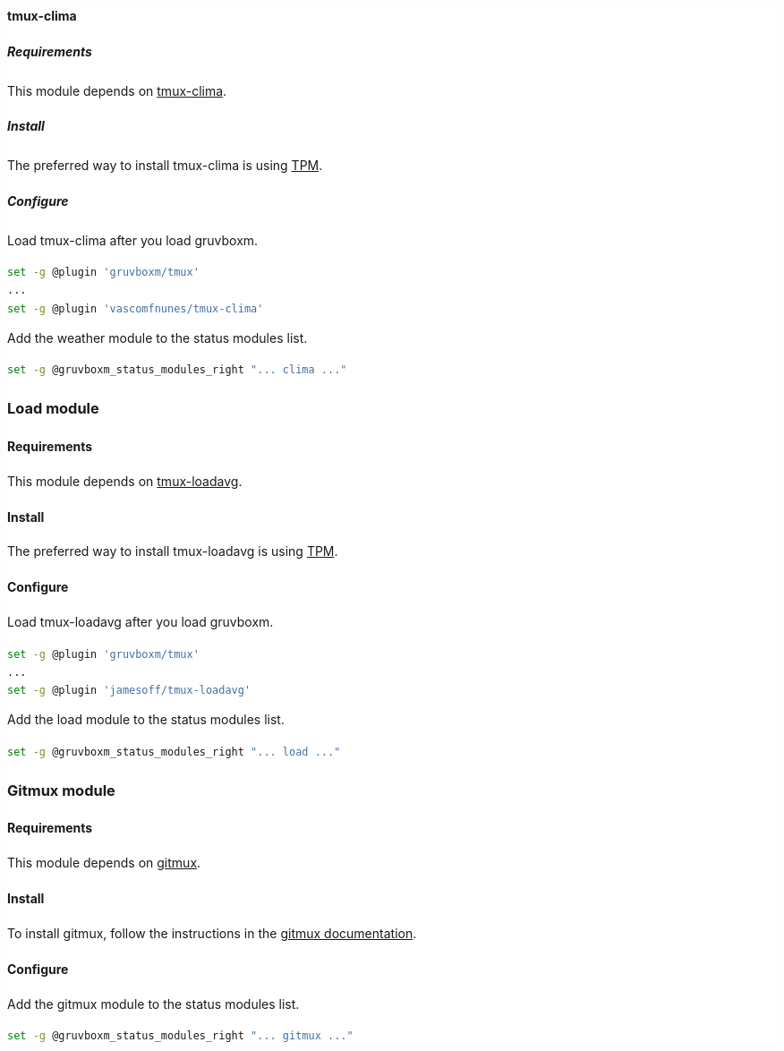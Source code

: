 #### tmux-clima

##### Requirements
This module depends on [tmux-clima](https://github.com/vascomfnunes/tmux-clima).

##### Install
The preferred way to install tmux-clima is using [TPM](https://github.com/tmux-plugins/tpm).

##### Configure
Load tmux-clima after you load gruvboxm.
```sh
set -g @plugin 'gruvboxm/tmux'
...
set -g @plugin 'vascomfnunes/tmux-clima'
```

Add the weather module to the status modules list.
```sh
set -g @gruvboxm_status_modules_right "... clima ..."
```

### Load module

#### Requirements
This module depends on [tmux-loadavg](https://github.com/jamesoff/tmux-loadavg).

#### Install
The preferred way to install tmux-loadavg is using [TPM](https://github.com/tmux-plugins/tpm).

#### Configure
Load tmux-loadavg after you load gruvboxm.
```sh
set -g @plugin 'gruvboxm/tmux'
...
set -g @plugin 'jamesoff/tmux-loadavg'
```

Add the load module to the status modules list.
```sh
set -g @gruvboxm_status_modules_right "... load ..."
```

### Gitmux module

#### Requirements
This module depends on [gitmux](https://github.com/arl/gitmux).

#### Install
To install gitmux, follow the instructions in the [gitmux documentation](https://github.com/arl/gitmux/blob/main/README.md#installing).

#### Configure
Add the gitmux module to the status modules list.
```sh
set -g @gruvboxm_status_modules_right "... gitmux ..."
```
